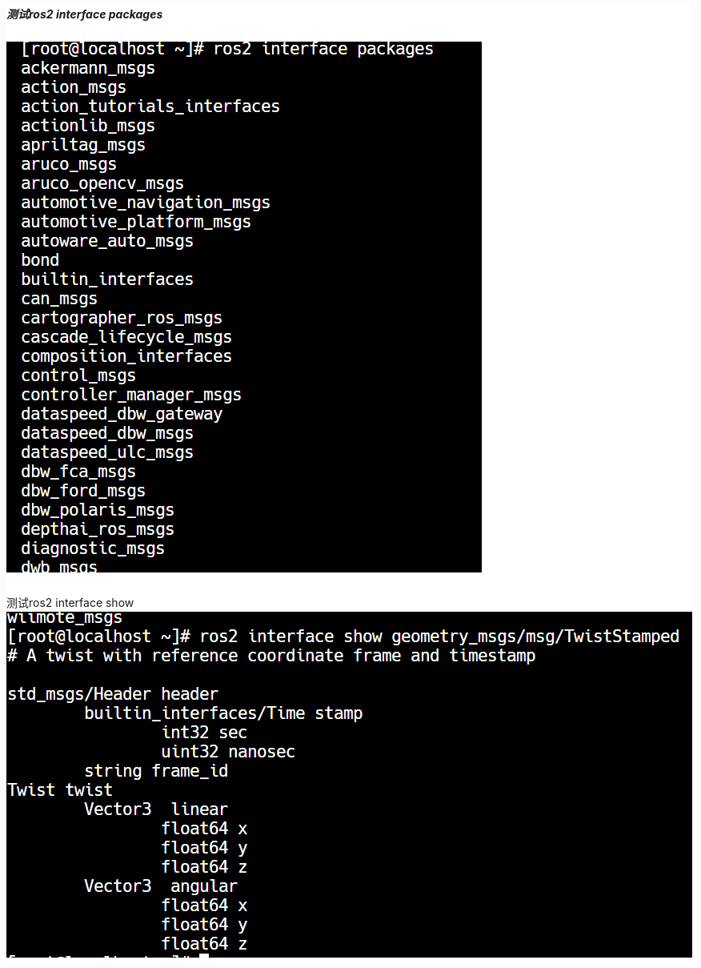 ##### 测试ros2 interface packages  
![](openEuler/36_image.png)

#####   
测试ros2 interface show  
![](openEuler/37_image.png)  
  